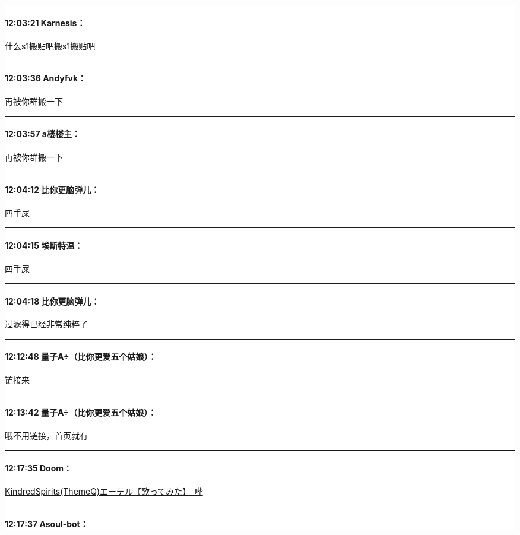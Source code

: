 *****

#### 12:03:21  Karnesis：

什么s1搬贴吧搬s1搬贴吧

*****

#### 12:03:36  Andyfvk：

再被你群搬一下

*****

#### 12:03:57  a楼楼主：

再被你群搬一下

*****

#### 12:04:12  比你更脑弹儿：

四手屎

*****

#### 12:04:15  埃斯特温：

四手屎

*****

#### 12:04:18  比你更脑弹儿：

过滤得已经非常纯粹了

*****

#### 12:12:48  量子A÷（比你更爱五个姑娘）：

链接来

*****

#### 12:13:42  量子A÷（比你更爱五个姑娘）：

哦不用链接，首页就有

*****

#### 12:17:35  Doom：

 [KindredSpirits(ThemeQ)エーテル【歌ってみた】_哔](https://www.bilibili.com/video/BV19t4y1S7wc/)

*****

#### 12:17:37  Asoul-bot：
